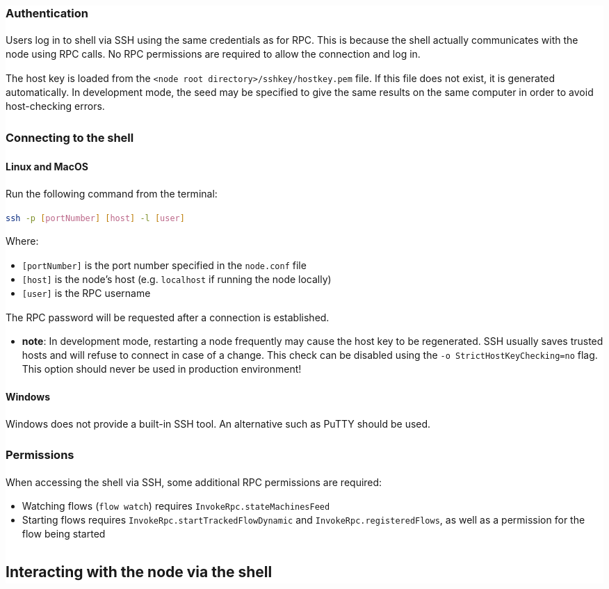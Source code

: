 
### Authentication

Users log in to shell via SSH using the same credentials as for RPC. This is because the shell actually communicates
with the node using RPC calls. No RPC permissions are required to allow the connection and log in.

The host key is loaded from the `<node root directory>/sshkey/hostkey.pem` file. If this file does not exist, it is
generated automatically. In development mode, the seed may be specified to give the same results on the same computer
in order to avoid host-checking errors.


### Connecting to the shell


#### Linux and MacOS

Run the following command from the terminal:

```bash
ssh -p [portNumber] [host] -l [user]
```

Where:


* `[portNumber]` is the port number specified in the `node.conf` file
* `[host]` is the node’s host (e.g. `localhost` if running the node locally)
* `[user]` is the RPC username

The RPC password will be requested after a connection is established.


* **note**: 
In development mode, restarting a node frequently may cause the host key to be regenerated. SSH usually saves
trusted hosts and will refuse to connect in case of a change. This check can be disabled using the
`-o StrictHostKeyChecking=no` flag. This option should never be used in production environment!




#### Windows

Windows does not provide a built-in SSH tool. An alternative such as PuTTY should be used.


### Permissions

When accessing the shell via SSH, some additional RPC permissions are required:


* Watching flows (`flow watch`) requires `InvokeRpc.stateMachinesFeed`
* Starting flows requires `InvokeRpc.startTrackedFlowDynamic` and `InvokeRpc.registeredFlows`, as well as a
permission for the flow being started


## Interacting with the node via the shell
